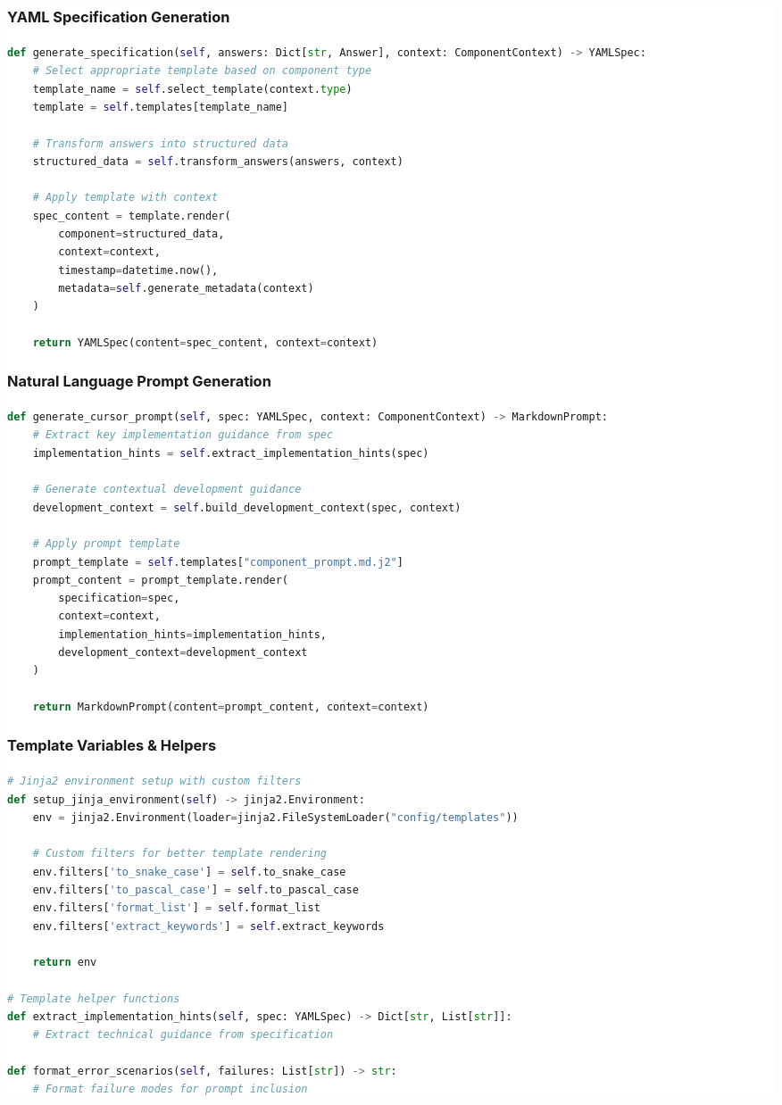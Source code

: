 ### YAML Specification Generation
```python
def generate_specification(self, answers: Dict[str, Answer], context: ComponentContext) -> YAMLSpec:
    # Select appropriate template based on component type
    template_name = self.select_template(context.type)
    template = self.templates[template_name]
    
    # Transform answers into structured data
    structured_data = self.transform_answers(answers, context)
    
    # Apply template with context
    spec_content = template.render(
        component=structured_data,
        context=context,
        timestamp=datetime.now(),
        metadata=self.generate_metadata(context)
    )
    
    return YAMLSpec(content=spec_content, context=context)
```

### Natural Language Prompt Generation
```python
def generate_cursor_prompt(self, spec: YAMLSpec, context: ComponentContext) -> MarkdownPrompt:
    # Extract key implementation guidance from spec
    implementation_hints = self.extract_implementation_hints(spec)
    
    # Generate contextual development guidance
    development_context = self.build_development_context(spec, context)
    
    # Apply prompt template
    prompt_template = self.templates["component_prompt.md.j2"]
    prompt_content = prompt_template.render(
        specification=spec,
        context=context,
        implementation_hints=implementation_hints,
        development_context=development_context
    )
    
    return MarkdownPrompt(content=prompt_content, context=context)
```

### Template Variables & Helpers
```python
# Jinja2 environment setup with custom filters
def setup_jinja_environment(self) -> jinja2.Environment:
    env = jinja2.Environment(loader=jinja2.FileSystemLoader("config/templates"))
    
    # Custom filters for better template rendering
    env.filters['to_snake_case'] = self.to_snake_case
    env.filters['to_pascal_case'] = self.to_pascal_case
    env.filters['format_list'] = self.format_list
    env.filters['extract_keywords'] = self.extract_keywords
    
    return env

# Template helper functions
def extract_implementation_hints(self, spec: YAMLSpec) -> Dict[str, List[str]]:
    # Extract technical guidance from specification
    
def format_error_scenarios(self, failures: List[str]) -> str:
    # Format failure modes for prompt inclusion
```
